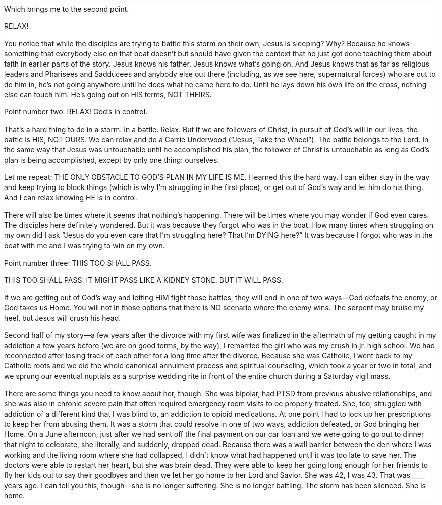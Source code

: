 Which brings me to the second point. 

RELAX!

You notice that while the disciples are trying to battle this storm on their own, Jesus is sleeping? Why? Because he knows something that everybody else on that boat doesn’t but should have given the context that he just got done teaching them about faith in earlier parts of the story. Jesus knows his father. Jesus knows what’s going on. And Jesus knows that as far as religious leaders and Pharisees and Sadducees and anybody else out there (including, as we see here, supernatural forces) who are out to do him in, he’s not going anywhere until he does what he came here to do. Until he lays down his own life on the cross, nothing else can touch him. He’s going out on HIS terms, NOT THEIRS.

Point number two: RELAX! God’s in control.

That’s a hard thing to do in a storm. In a battle. Relax. But if we are followers of Christ, in pursuit of God’s will in our lives, the battle is HIS, NOT OURS. We can relax and do a Carrie Underwood (“Jesus, Take the Wheel”). The battle belongs to the Lord. In the same way that Jesus was untouchable until he accomplished his plan, the follower of Christ is untouchable as long as God’s plan is being accomplished, except by only one thing: ourselves. 

Let me repeat: THE ONLY OBSTACLE TO GOD’S PLAN IN MY LIFE IS ME. I learned this the hard way. I can either stay in the way and keep trying to block things (which is why I’m struggling in the first place), or get out of God’s way and let him do his thing. And I can relax knowing HE is in control.

There will also be times where it seems that nothing’s happening. There will be times where you may wonder if God even cares. The disciples here definitely wondered. But it was because they forgot who was in the boat. How many times when struggling on my own did I ask “Jesus do you even care that I’m struggling here? That I’m DYING here?” It was because I forgot who was in the boat with me and I was trying to win on my own.

Point number three: THIS TOO SHALL PASS.

THIS TOO SHALL PASS. IT MIGHT PASS LIKE A KIDNEY STONE. BUT IT WILL PASS.

If we are getting out of God’s way and letting HIM fight those battles, they will end in one of two ways—God defeats the enemy, or God takes us Home. You will not in those options that there is NO scenario where the enemy wins. The serpent may bruise my heel, but Jesus will crush his head. 

Second half of my story—a few years after the divorce with my first wife was finalized in the aftermath of my getting caught in my addiction a few years before (we are on good terms, by the way), I remarried the girl who was my crush in jr. high school. We had reconnected after losing track of each other for a long time after the divorce. Because she was Catholic, I went back to my Catholic roots and we did the whole canonical annulment process and spiritual counseling, which took a year or two in total, and we sprung our eventual nuptials as a surprise wedding rite in front of the entire church during a Saturday vigil mass. 

There are some things you need to know about her, though. She was bipolar, had PTSD from previous abusive relationships, and she was also in chronic severe pain that often required emergency room visits to be properly treated. She, too, struggled with addiction of a different kind that I was blind to, an addiction to opioid medications. At one point I had to lock up her prescriptions to keep her from abusing them. It was a storm that could resolve in one of two ways, addiction defeated, or God bringing her Home. On a June afternoon, just after we had sent off the final payment on our car loan and we were going to go out to dinner that night to celebrate, she literally, and suddenly, dropped dead. Because there was a wall barrier between the den where I was working and the living room where she had collapsed, I didn’t know what had happened until it was too late to save her. The doctors were able to restart her heart, but she was brain dead. They were able to keep her going long enough for her friends to fly her kids out to say their goodbyes and then we let her go home to her Lord and Savior. She was 42, I was 43. That was ____ years ago.  I can tell you this, though—she is no longer suffering. She is no longer battling. The storm has been silenced. She is home. 
